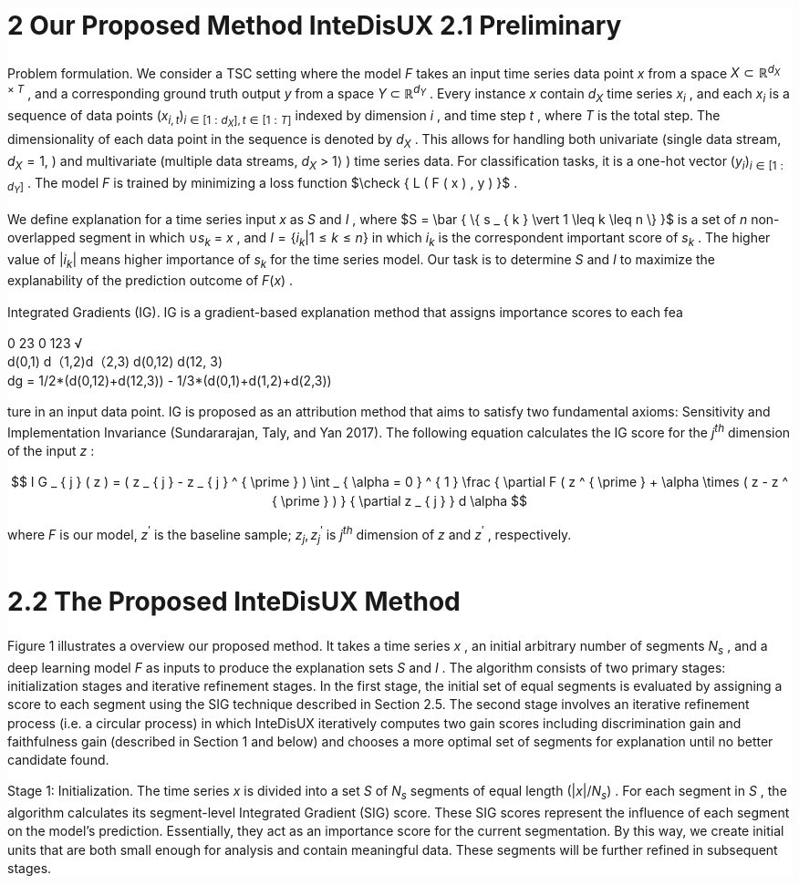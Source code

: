 # 2 Our Proposed Method InteDisUX 2.1 Preliminary

Problem formulation. We consider a TSC setting where the model $F$ takes an input time series data point $x$ from a space $X \subset \mathbb { R } ^ { d _ { X } \times T }$ , and a corresponding ground truth output $y$ from a space $Y ~ \subset ~ \mathbb { R } ^ { d _ { Y } }$ . Every instance $x$ contain $d _ { X }$ time series $x _ { i }$ , and each $x _ { i }$ is a sequence of data points $( x _ { i , t } ) _ { i \in [ 1 : d _ { X } ] , t \in [ 1 : T ] }$ indexed by dimension $i$ , and time step $t$ , where $T$ is the total step. The dimensionality of each data point in the sequence is denoted by $d _ { X }$ . This allows for handling both univariate (single data stream, $d _ { X } = 1 ,$ ) and multivariate (multiple data streams, $d _ { X } \ > \ 1 \rangle$ ) time series data. For classification tasks, it is a one-hot vector $( y _ { i } ) _ { i \in [ 1 : d _ { Y } ] }$ . The model $F$ is trained by minimizing a loss function $\check { L ( F ( x ) , y ) }$ .

We define explanation for a time series input $x$ as $S$ and $I$ , where $S = \bar { \{ s _ { k } \vert 1 \leq k \leq n \} }$ is a set of $n$ non-overlapped segment in which $\cup s _ { k } \ = \ x$ , and $I = \{ i _ { k } | 1 \leq k \leq n \}$ in which $i _ { k }$ is the correspondent important score of $s _ { k }$ . The higher value of $\left| i _ { k } \right|$ means higher importance of $s _ { k }$ for the time series model. Our task is to determine $S$ and $I$ to maximize the explanability of the prediction outcome of $F ( x )$ .

Integrated Gradients (IG). IG is a gradient-based explanation method that assigns importance scores to each fea

0 23 0 123 √   
d(0,1) d（1,2)d（2,3) d(0,12) d(12, 3)   
dg = 1/2\*(d(0,12)+d(12,3)) - 1/3\*(d(0,1)+d(1,2)+d(2,3))

ture in an input data point. IG is proposed as an attribution method that aims to satisfy two fundamental axioms: Sensitivity and Implementation Invariance (Sundararajan, Taly, and Yan 2017). The following equation calculates the IG score for the $j ^ { t h }$ dimension of the input $z$ :

$$
I G _ { j } ( z ) = ( z _ { j } - z _ { j } ^ { \prime } ) \int _ { \alpha = 0 } ^ { 1 } \frac { \partial F ( z ^ { \prime } + \alpha \times ( z - z ^ { \prime } ) } { \partial z _ { j } } d \alpha
$$

where $F$ is our model, $z ^ { \prime }$ is the baseline sample; $z _ { j } , z _ { j } ^ { \prime }$ is $j ^ { t h }$ dimension of $z$ and $z ^ { \prime }$ , respectively.

# 2.2 The Proposed InteDisUX Method

Figure 1 illustrates a overview our proposed method. It takes a time series $x$ , an initial arbitrary number of segments $N _ { s }$ , and a deep learning model $F$ as inputs to produce the explanation sets $S$ and $I$ . The algorithm consists of two primary stages: initialization stages and iterative refinement stages. In the first stage, the initial set of equal segments is evaluated by assigning a score to each segment using the SIG technique described in Section 2.5. The second stage involves an iterative refinement process (i.e. a circular process) in which InteDisUX iteratively computes two gain scores including discrimination gain and faithfulness gain (described in Section 1 and below) and chooses a more optimal set of segments for explanation until no better candidate found.

Stage 1: Initialization. The time series $x$ is divided into a set $S$ of $N _ { s }$ segments of equal length $( | x | / N _ { s } )$ . For each segment in $S$ , the algorithm calculates its segment-level Integrated Gradient (SIG) score. These SIG scores represent the influence of each segment on the model’s prediction. Essentially, they act as an importance score for the current segmentation. By this way, we create initial units that are both small enough for analysis and contain meaningful data. These segments will be further refined in subsequent stages.
